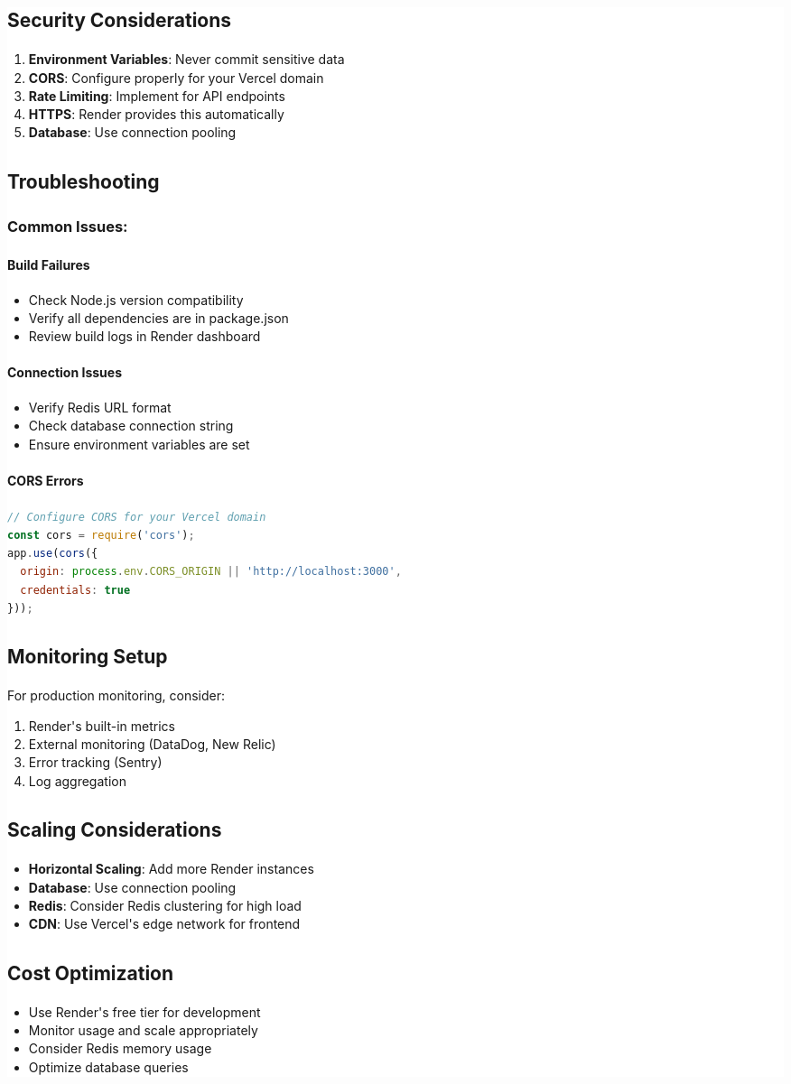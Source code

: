 ## Security Considerations

1. **Environment Variables**: Never commit sensitive data
2. **CORS**: Configure properly for your Vercel domain
3. **Rate Limiting**: Implement for API endpoints
4. **HTTPS**: Render provides this automatically
5. **Database**: Use connection pooling

## Troubleshooting

### Common Issues:

#### Build Failures
- Check Node.js version compatibility
- Verify all dependencies are in package.json
- Review build logs in Render dashboard

#### Connection Issues
- Verify Redis URL format
- Check database connection string
- Ensure environment variables are set

#### CORS Errors
```javascript
// Configure CORS for your Vercel domain
const cors = require('cors');
app.use(cors({
  origin: process.env.CORS_ORIGIN || 'http://localhost:3000',
  credentials: true
}));
```

## Monitoring Setup

For production monitoring, consider:
1. Render's built-in metrics
2. External monitoring (DataDog, New Relic)
3. Error tracking (Sentry)
4. Log aggregation

## Scaling Considerations

- **Horizontal Scaling**: Add more Render instances
- **Database**: Use connection pooling
- **Redis**: Consider Redis clustering for high load
- **CDN**: Use Vercel's edge network for frontend

## Cost Optimization

- Use Render's free tier for development
- Monitor usage and scale appropriately
- Consider Redis memory usage
- Optimize database queries